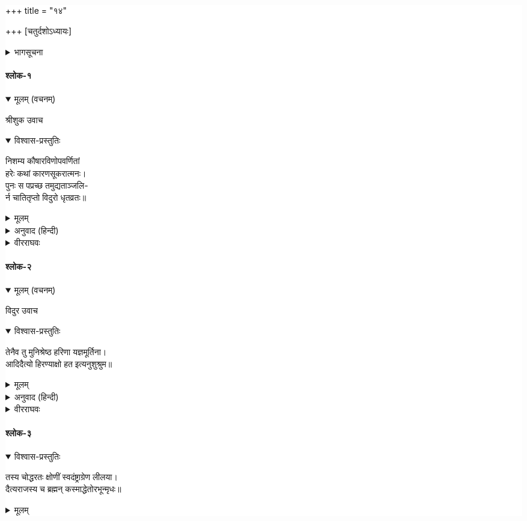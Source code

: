 +++
title = "१४"

+++
[चतुर्दशोऽध्यायः]



<details><summary>भागसूचना</summary></details>

#### श्लोक-१


<details open><summary>मूलम् (वचनम्)</summary>

श्रीशुक उवाच
</details>

<details open><summary>विश्वास-प्रस्तुतिः</summary>

निशम्य कौषारविणोपवर्णितां  
हरेः कथां कारणसूकरात्मनः।  
पुनः स पप्रच्छ तमुद्यताञ्जलि-  
र्न चातितृप्तो विदुरो धृतव्रतः॥
</details>

<details><summary>मूलम्</summary></details>

<details><summary>अनुवाद (हिन्दी)</summary></details>

<details><summary>वीरराघवः</summary></details>

#### श्लोक-२


<details open><summary>मूलम् (वचनम्)</summary>

विदुर उवाच
</details>

<details open><summary>विश्वास-प्रस्तुतिः</summary>

तेनैव तु मुनिश्रेष्ठ हरिणा यज्ञमूर्तिना।  
आदिदैत्यो हिरण्याक्षो हत इत्यनुशुश्रुम॥
</details>

<details><summary>मूलम्</summary></details>

<details><summary>अनुवाद (हिन्दी)</summary></details>

<details><summary>वीरराघवः</summary></details>

#### श्लोक-३


<details open><summary>विश्वास-प्रस्तुतिः</summary>

तस्य चोद्धरतः क्षोणीं स्वदंष्ट्राग्रेण लीलया।  
दैत्यराजस्य च ब्रह्मन् कस्माद्धेतोरभून्मृधः॥
</details>

<details><summary>मूलम्</summary></details>


[^m1]: प्राचीने पाठे 'दितिरुवाच' अयमंशो मूले न, टीप्पण्यां वर्तते ।
[^m11]: प्राचीने पाठे 'मैत्रेय उवाच' अयमंशो न ।
[^m14]: प्राचीने पाठे 'दितिरुवाच' अयमंशो न ।